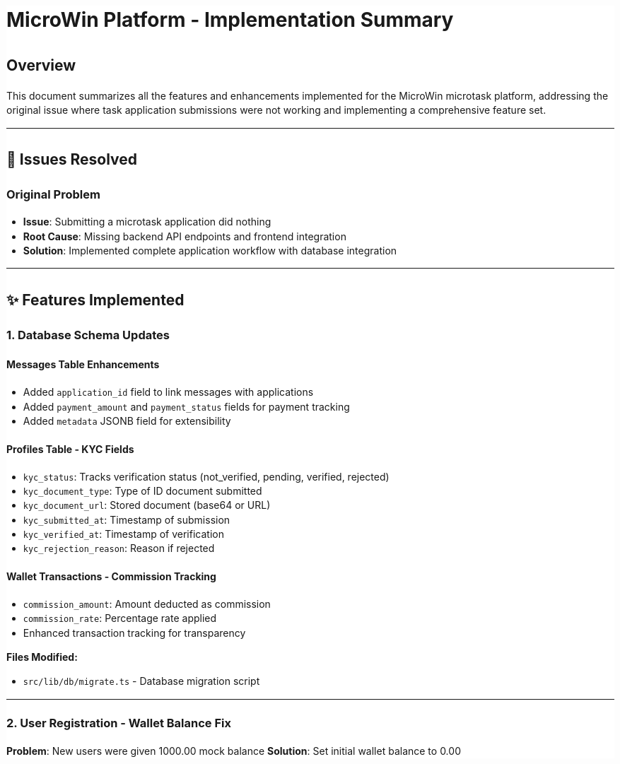 # MicroWin Platform - Implementation Summary

## Overview
This document summarizes all the features and enhancements implemented for the MicroWin microtask platform, addressing the original issue where task application submissions were not working and implementing a comprehensive feature set.

---

## 🎯 Issues Resolved

### Original Problem
- **Issue**: Submitting a microtask application did nothing
- **Root Cause**: Missing backend API endpoints and frontend integration
- **Solution**: Implemented complete application workflow with database integration

---

## ✨ Features Implemented

### 1. Database Schema Updates

#### Messages Table Enhancements
- Added `application_id` field to link messages with applications
- Added `payment_amount` and `payment_status` fields for payment tracking
- Added `metadata` JSONB field for extensibility

#### Profiles Table - KYC Fields
- `kyc_status`: Tracks verification status (not_verified, pending, verified, rejected)
- `kyc_document_type`: Type of ID document submitted
- `kyc_document_url`: Stored document (base64 or URL)
- `kyc_submitted_at`: Timestamp of submission
- `kyc_verified_at`: Timestamp of verification
- `kyc_rejection_reason`: Reason if rejected

#### Wallet Transactions - Commission Tracking
- `commission_amount`: Amount deducted as commission
- `commission_rate`: Percentage rate applied
- Enhanced transaction tracking for transparency

**Files Modified:**
- `src/lib/db/migrate.ts` - Database migration script

---

### 2. User Registration - Wallet Balance Fix

**Problem**: New users were given 1000.00 mock balance
**Solution**: Set initial wallet balance to 0.00
